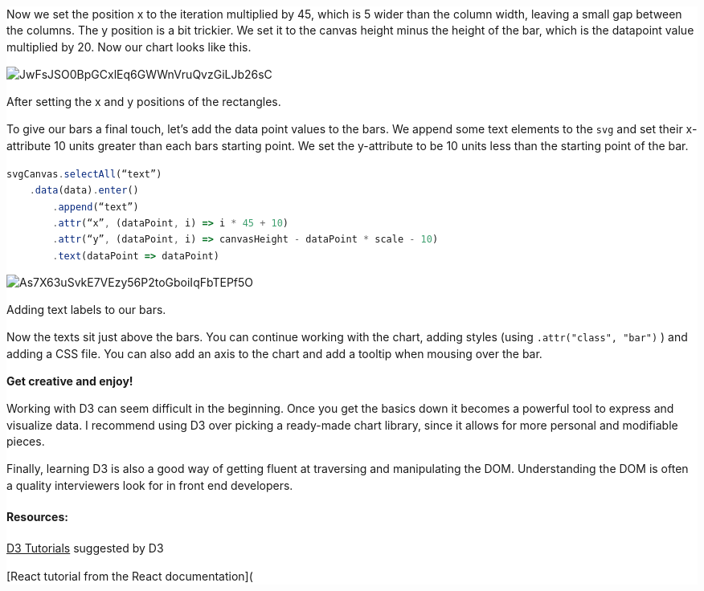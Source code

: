 Now we set the position x to the iteration multiplied by 45, which is 5 wider than the column width, leaving a small gap between the columns. The y position is a bit trickier. We set it to the canvas height minus the height of the bar, which is the datapoint value multiplied by 20. Now our chart looks like this.

![JwFsJSO0BpGCxlEq6GWWnVruQvzGiLJb26sC](https://cdn-media-1.freecodecamp.org/images/JwFsJSO0BpGCxlEq6GWWnVruQvzGiLJb26sC)

After setting the x and y positions of the rectangles.

To give our bars a final touch, let’s add the data point values to the bars. We append some text elements to the `svg` and set their x-attribute 10 units greater than each bars starting point. We set the y-attribute to be 10 units less than the starting point of the bar.

```js
svgCanvas.selectAll(“text”)
    .data(data).enter()
        .append(“text”)
        .attr(“x”, (dataPoint, i) => i * 45 + 10)
        .attr(“y”, (dataPoint, i) => canvasHeight - dataPoint * scale - 10)
        .text(dataPoint => dataPoint)
```

![As7X63uSvkE7VEzy56P2toGboiIqFbTEPf5O](https://cdn-media-1.freecodecamp.org/images/As7X63uSvkE7VEzy56P2toGboiIqFbTEPf5O)

Adding text labels to our bars.

Now the texts sit just above the bars. You can continue working with the chart, adding styles (using `.attr("class", "bar")` ) and adding a CSS file. You can also add an axis to the chart and add a tooltip when mousing over the bar.

**Get creative and enjoy!**

Working with D3 can seem difficult in the beginning. Once you get the basics down it becomes a powerful tool to express and visualize data. I recommend using D3 over picking a ready-made chart library, since it allows for more personal and modifiable pieces.

Finally, learning D3 is also a good way of getting fluent at traversing and manipulating the DOM. Understanding the DOM is often a quality interviewers look for in front end developers.

#### Resources:

[D3 Tutorials](https://github.com/d3/d3/wiki/Tutorials) suggested by D3

[React tutorial from the React documentation](
